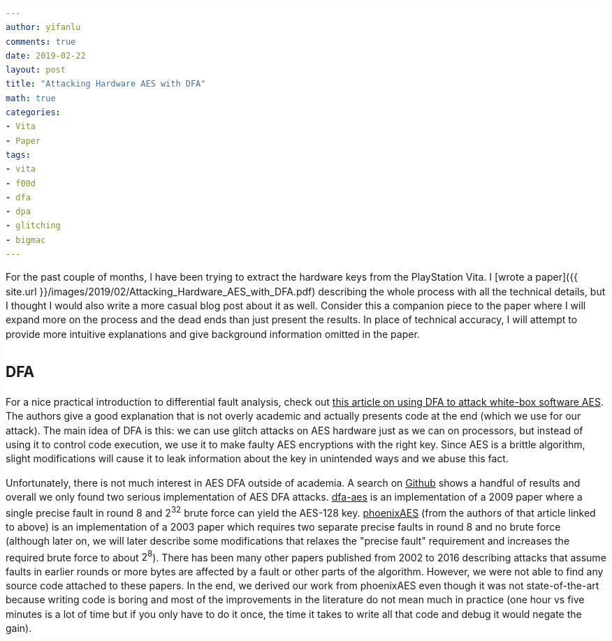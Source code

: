 ```yaml
---
author: yifanlu
comments: true
date: 2019-02-22
layout: post
title: "Attacking Hardware AES with DFA"
math: true
categories:
- Vita
- Paper
tags:
- vita
- f00d
- dfa
- dpa
- glitching
- bigmac
---
```

For the past couple of months, I have been trying to extract the hardware keys from the PlayStation Vita. I [wrote a paper]({{ site.url }}/images/2019/02/Attacking_Hardware_AES_with_DFA.pdf) describing the whole process with all the technical details, but I thought I would also write a more casual blog post about it as well. Consider this a companion piece to the paper where I will expand more on the process and the dead ends than just present the results. In place of technical accuracy, I will attempt to provide more intuitive explanations and give background information omitted in the paper.

## DFA

For a nice practical introduction to differential fault analysis, check out [this article on using DFA to attack white-box software AES](https://blog.quarkslab.com/differential-fault-analysis-on-white-box-aes-implementations.html). The authors give a good explanation that is not overly academic and actually presents code at the end (which we use for our attack). The main idea of DFA is this: we can use glitch attacks on AES hardware just as we can on processors, but instead of using it to control code execution, we use it to make faulty AES encryptions with the right key. Since AES is a brittle algorithm, slight modifications will cause it to leak information about the key in unintended ways and we abuse this fact.

Unfortunately, there is not much interest in AES DFA outside of academia. A search on [Github](https://github.com/search?q=aes+dfa) shows a handful of results and overall we only found two serious implementation of AES DFA attacks. [dfa-aes](https://github.com/Daeinar/dfa-aes) is an implementation of a 2009 paper where a single precise fault in round 8 and $2^{32}$ brute force can yield the AES-128 key. [phoenixAES](https://github.com/SideChannelMarvels/JeanGrey/tree/master/phoenixAES) (from the authors of that article linked to above) is an implementation of a 2003 paper which requires two separate precise faults in round 8 and no brute force (although later on, we will later describe some modifications that relaxes the "precise fault" requirement and increases the required brute force to about $2^8$). There has been many other papers published from 2002 to 2016 describing attacks that assume faults in earlier rounds or more bytes are affected by a fault or other parts of the algorithm. However, we were not able to find any source code attached to these papers. In the end, we derived our work from phoenixAES even though it was not state-of-the-art because writing code is boring and most of the improvements in the literature do not mean much in practice (one hour vs five minutes is a lot of time but if you only have to do it once, the time it takes to write all that code and debug it would negate the gain).
